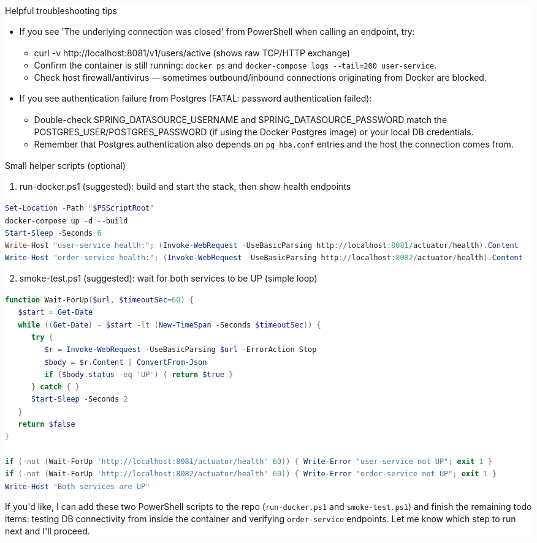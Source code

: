 Helpful troubleshooting tips

- If you see 'The underlying connection was closed' from PowerShell when calling an endpoint, try:
   - curl -v http://localhost:8081/v1/users/active (shows raw TCP/HTTP exchange)
   - Confirm the container is still running: `docker ps` and `docker-compose logs --tail=200 user-service`.
   - Check host firewall/antivirus — sometimes outbound/inbound connections originating from Docker are blocked.

- If you see authentication failure from Postgres (FATAL: password authentication failed):
   - Double-check SPRING_DATASOURCE_USERNAME and SPRING_DATASOURCE_PASSWORD match the POSTGRES_USER/POSTGRES_PASSWORD (if using the Docker Postgres image) or your local DB credentials.
   - Remember that Postgres authentication also depends on `pg_hba.conf` entries and the host the connection comes from.

Small helper scripts (optional)

1) run-docker.ps1 (suggested): build and start the stack, then show health endpoints

```powershell
Set-Location -Path "$PSScriptRoot"
docker-compose up -d --build
Start-Sleep -Seconds 6
Write-Host "user-service health:"; (Invoke-WebRequest -UseBasicParsing http://localhost:8081/actuator/health).Content
Write-Host "order-service health:"; (Invoke-WebRequest -UseBasicParsing http://localhost:8082/actuator/health).Content
```

2) smoke-test.ps1 (suggested): wait for both services to be UP (simple loop)

```powershell
function Wait-ForUp($url, $timeoutSec=60) {
   $start = Get-Date
   while ((Get-Date) - $start -lt (New-TimeSpan -Seconds $timeoutSec)) {
      try {
         $r = Invoke-WebRequest -UseBasicParsing $url -ErrorAction Stop
         $body = $r.Content | ConvertFrom-Json
         if ($body.status -eq 'UP') { return $true }
      } catch { }
      Start-Sleep -Seconds 2
   }
   return $false
}

if (-not (Wait-ForUp 'http://localhost:8081/actuator/health' 60)) { Write-Error "user-service not UP"; exit 1 }
if (-not (Wait-ForUp 'http://localhost:8082/actuator/health' 60)) { Write-Error "order-service not UP"; exit 1 }
Write-Host "Both services are UP"
```

If you'd like, I can add these two PowerShell scripts to the repo (`run-docker.ps1` and `smoke-test.ps1`) and finish the remaining todo items: testing DB connectivity from inside the container and verifying `order-service` endpoints. Let me know which step to run next and I'll proceed.
